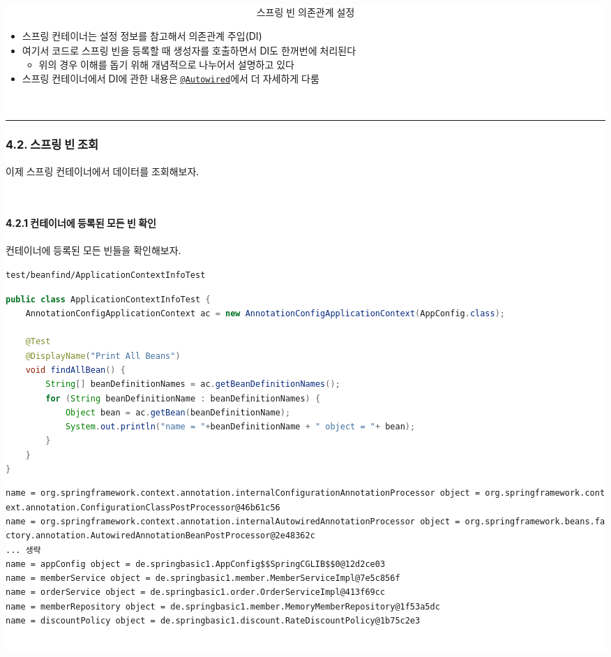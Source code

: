 <p align='center'>스프링 빈 의존관계 설정</p>

* 스프링 컨테이너는 설정 정보를 참고해서 의존관계 주입(DI)
* 여기서 코드로 스프링 빈을 등록할 때 생성자를 호출하면서 DI도 한꺼번에 처리된다
  * 위의 경우 이해를 돕기 위해 개념적으로 나누어서 설명하고 있다
* 스프링 컨테이너에서 DI에 관한 내용은 [```@Autowired```](https://github.com/seungki1011/Data-Engineering/blob/main/spring/notes/(002)Spring%20Core%20-%201.md#7-%EC%9D%98%EC%A1%B4%EA%B4%80%EA%B3%84-%EC%9E%90%EB%8F%99-%EC%A3%BC%EC%9E%85autowired)에서 더 자세하게 다룸

<br>

---

### 4.2. 스프링 빈 조회

이제 스프링 컨테이너에서 데이터를 조회해보자.

<br>

#### 4.2.1 컨테이너에 등록된 모든 빈 확인

컨테이너에 등록된 모든 빈들을 확인해보자.

```test/beanfind/ApplicationContextInfoTest```

```java
public class ApplicationContextInfoTest {
    AnnotationConfigApplicationContext ac = new AnnotationConfigApplicationContext(AppConfig.class);

    @Test
    @DisplayName("Print All Beans")
    void findAllBean() {
        String[] beanDefinitionNames = ac.getBeanDefinitionNames();
        for (String beanDefinitionName : beanDefinitionNames) {
            Object bean = ac.getBean(beanDefinitionName);
            System.out.println("name = "+beanDefinitionName + " object = "+ bean);
        }
    }
}
```

```
name = org.springframework.context.annotation.internalConfigurationAnnotationProcessor object = org.springframework.context.annotation.ConfigurationClassPostProcessor@46b61c56
name = org.springframework.context.annotation.internalAutowiredAnnotationProcessor object = org.springframework.beans.factory.annotation.AutowiredAnnotationBeanPostProcessor@2e48362c
... 생략
name = appConfig object = de.springbasic1.AppConfig$$SpringCGLIB$$0@12d2ce03
name = memberService object = de.springbasic1.member.MemberServiceImpl@7e5c856f
name = orderService object = de.springbasic1.order.OrderServiceImpl@413f69cc
name = memberRepository object = de.springbasic1.member.MemoryMemberRepository@1f53a5dc
name = discountPolicy object = de.springbasic1.discount.RateDiscountPolicy@1b75c2e3
```

<br>
